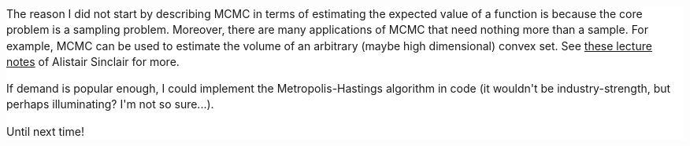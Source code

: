 The reason I did not start by describing MCMC in terms of estimating the expected value of a function is because the core problem is a sampling problem. Moreover, there are many applications of MCMC that need nothing more than a sample. For example, MCMC can be used to estimate the volume of an arbitrary (maybe high dimensional) convex set. See [these lecture notes](http://www.cs.berkeley.edu/~sinclair/cs294/n1.pdf) of Alistair Sinclair for more.

If demand is popular enough, I could implement the Metropolis-Hastings algorithm in code (it wouldn't be industry-strength, but perhaps illuminating? I'm not so sure...).

Until next time!
